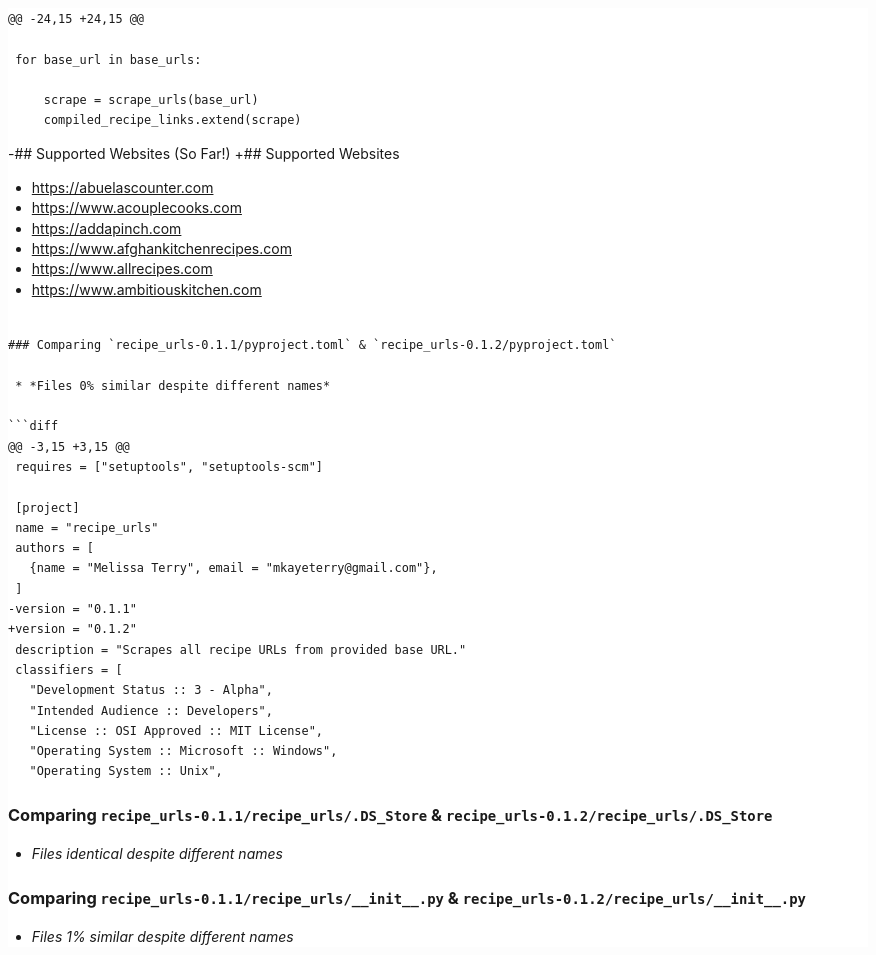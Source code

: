 ```
@@ -24,15 +24,15 @@
 
 for base_url in base_urls:
 
     scrape = scrape_urls(base_url)
     compiled_recipe_links.extend(scrape)
 ```
 
-## Supported Websites (So Far!)
+## Supported Websites
 
 - https://abuelascounter.com
 - https://www.acouplecooks.com
 - https://addapinch.com
 - https://www.afghankitchenrecipes.com
 - https://www.allrecipes.com
 - https://www.ambitiouskitchen.com
```

### Comparing `recipe_urls-0.1.1/pyproject.toml` & `recipe_urls-0.1.2/pyproject.toml`

 * *Files 0% similar despite different names*

```diff
@@ -3,15 +3,15 @@
 requires = ["setuptools", "setuptools-scm"]
 
 [project]
 name = "recipe_urls"
 authors = [
   {name = "Melissa Terry", email = "mkayeterry@gmail.com"},
 ]
-version = "0.1.1"
+version = "0.1.2"
 description = "Scrapes all recipe URLs from provided base URL."
 classifiers = [
   "Development Status :: 3 - Alpha",
   "Intended Audience :: Developers",
   "License :: OSI Approved :: MIT License",
   "Operating System :: Microsoft :: Windows",
   "Operating System :: Unix",
```

### Comparing `recipe_urls-0.1.1/recipe_urls/.DS_Store` & `recipe_urls-0.1.2/recipe_urls/.DS_Store`

 * *Files identical despite different names*

### Comparing `recipe_urls-0.1.1/recipe_urls/__init__.py` & `recipe_urls-0.1.2/recipe_urls/__init__.py`

 * *Files 1% similar despite different names*

